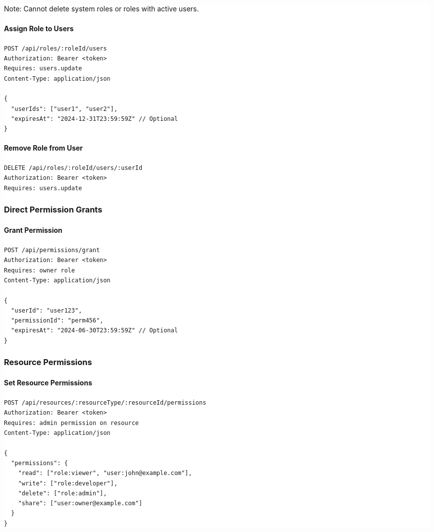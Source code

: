 Note: Cannot delete system roles or roles with active users.

#### Assign Role to Users
```
POST /api/roles/:roleId/users
Authorization: Bearer <token>
Requires: users.update
Content-Type: application/json

{
  "userIds": ["user1", "user2"],
  "expiresAt": "2024-12-31T23:59:59Z" // Optional
}
```

#### Remove Role from User
```
DELETE /api/roles/:roleId/users/:userId
Authorization: Bearer <token>
Requires: users.update
```

### Direct Permission Grants

#### Grant Permission
```
POST /api/permissions/grant
Authorization: Bearer <token>
Requires: owner role
Content-Type: application/json

{
  "userId": "user123",
  "permissionId": "perm456",
  "expiresAt": "2024-06-30T23:59:59Z" // Optional
}
```

### Resource Permissions

#### Set Resource Permissions
```
POST /api/resources/:resourceType/:resourceId/permissions
Authorization: Bearer <token>
Requires: admin permission on resource
Content-Type: application/json

{
  "permissions": {
    "read": ["role:viewer", "user:john@example.com"],
    "write": ["role:developer"],
    "delete": ["role:admin"],
    "share": ["user:owner@example.com"]
  }
}
```
